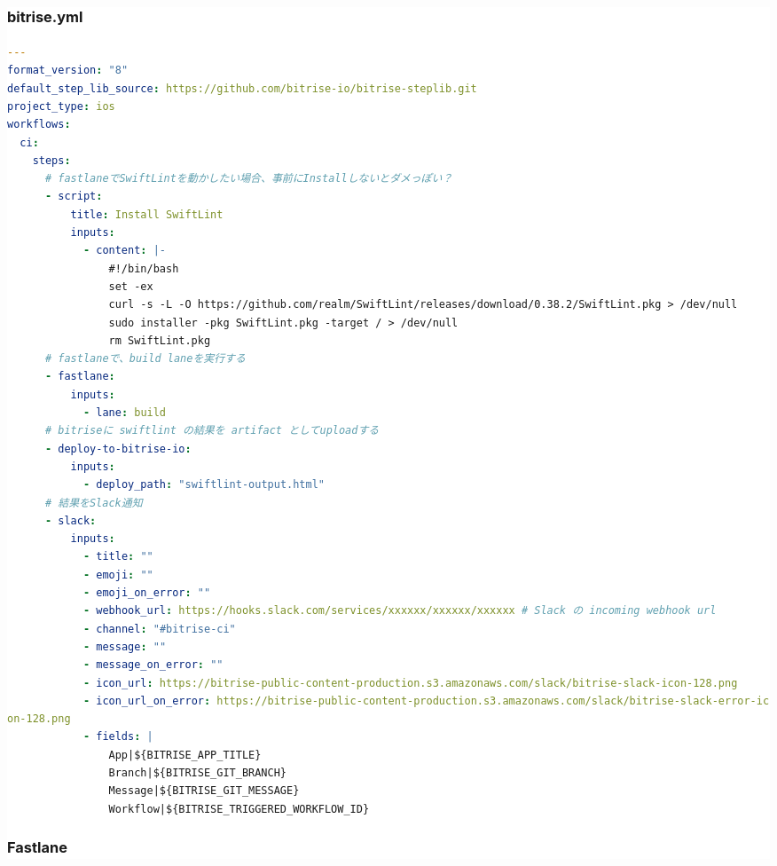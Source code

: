 ### bitrise.yml

```yml
---
format_version: "8"
default_step_lib_source: https://github.com/bitrise-io/bitrise-steplib.git
project_type: ios
workflows:
  ci:
    steps:
      # fastlaneでSwiftLintを動かしたい場合、事前にInstallしないとダメっぽい？
      - script:
          title: Install SwiftLint
          inputs:
            - content: |-
                #!/bin/bash
                set -ex
                curl -s -L -O https://github.com/realm/SwiftLint/releases/download/0.38.2/SwiftLint.pkg > /dev/null
                sudo installer -pkg SwiftLint.pkg -target / > /dev/null
                rm SwiftLint.pkg
      # fastlaneで、build laneを実行する
      - fastlane:
          inputs:
            - lane: build
      # bitriseに swiftlint の結果を artifact としてuploadする
      - deploy-to-bitrise-io:
          inputs:
            - deploy_path: "swiftlint-output.html"
      # 結果をSlack通知
      - slack:
          inputs:
            - title: ""
            - emoji: ""
            - emoji_on_error: ""
            - webhook_url: https://hooks.slack.com/services/xxxxxx/xxxxxx/xxxxxx # Slack の incoming webhook url
            - channel: "#bitrise-ci"
            - message: ""
            - message_on_error: ""
            - icon_url: https://bitrise-public-content-production.s3.amazonaws.com/slack/bitrise-slack-icon-128.png
            - icon_url_on_error: https://bitrise-public-content-production.s3.amazonaws.com/slack/bitrise-slack-error-icon-128.png
            - fields: |
                App|${BITRISE_APP_TITLE}
                Branch|${BITRISE_GIT_BRANCH}
                Message|${BITRISE_GIT_MESSAGE}
                Workflow|${BITRISE_TRIGGERED_WORKFLOW_ID}
```

### Fastlane
